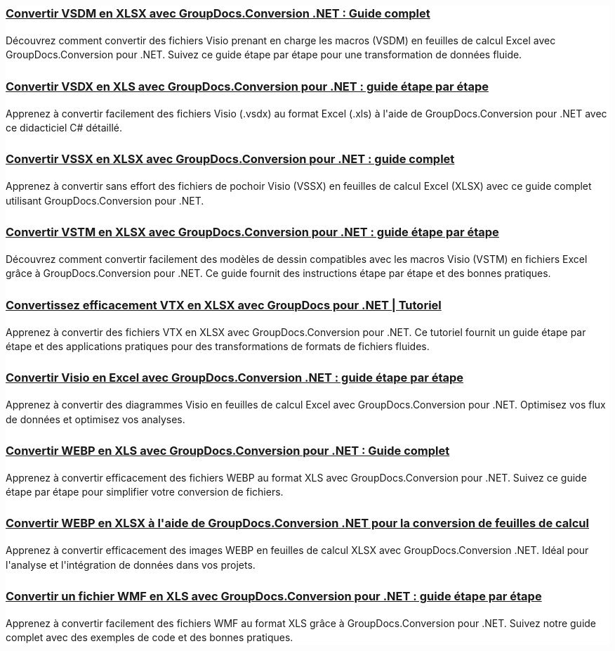 ### [Convertir VSDM en XLSX avec GroupDocs.Conversion .NET : Guide complet](./convert-vsdm-xlsx-groupdocs-conversion-net/)
Découvrez comment convertir des fichiers Visio prenant en charge les macros (VSDM) en feuilles de calcul Excel avec GroupDocs.Conversion pour .NET. Suivez ce guide étape par étape pour une transformation de données fluide.

### [Convertir VSDX en XLS avec GroupDocs.Conversion pour .NET : guide étape par étape](./convert-vsdx-to-xls-groupdocs-dotnet-csharp/)
Apprenez à convertir facilement des fichiers Visio (.vsdx) au format Excel (.xls) à l'aide de GroupDocs.Conversion pour .NET avec ce didacticiel C# détaillé.

### [Convertir VSSX en XLSX avec GroupDocs.Conversion pour .NET : guide complet](./convert-vssx-xlsx-groupdocs-net/)
Apprenez à convertir sans effort des fichiers de pochoir Visio (VSSX) en feuilles de calcul Excel (XLSX) avec ce guide complet utilisant GroupDocs.Conversion pour .NET.

### [Convertir VSTM en XLSX avec GroupDocs.Conversion pour .NET : guide étape par étape](./convert-vstm-to-xlsx-groupdocs-conversion-dotnet/)
Découvrez comment convertir facilement des modèles de dessin compatibles avec les macros Visio (VSTM) en fichiers Excel grâce à GroupDocs.Conversion pour .NET. Ce guide fournit des instructions étape par étape et des bonnes pratiques.

### [Convertissez efficacement VTX en XLSX avec GroupDocs pour .NET | Tutoriel](./convert-vtx-to-xlsx-groupdocs-net/)
Apprenez à convertir des fichiers VTX en XLSX avec GroupDocs.Conversion pour .NET. Ce tutoriel fournit un guide étape par étape et des applications pratiques pour des transformations de formats de fichiers fluides.

### [Convertir Visio en Excel avec GroupDocs.Conversion .NET : guide étape par étape](./convert-visio-to-excel-groupdocs-net/)
Apprenez à convertir des diagrammes Visio en feuilles de calcul Excel avec GroupDocs.Conversion pour .NET. Optimisez vos flux de données et optimisez vos analyses.

### [Convertir WEBP en XLS avec GroupDocs.Conversion pour .NET : Guide complet](./convert-webp-to-xls-groupdocs-net/)
Apprenez à convertir efficacement des fichiers WEBP au format XLS avec GroupDocs.Conversion pour .NET. Suivez ce guide étape par étape pour simplifier votre conversion de fichiers.

### [Convertir WEBP en XLSX à l'aide de GroupDocs.Conversion .NET pour la conversion de feuilles de calcul](./convert-webp-to-xlsx-groupdocs-conversion-net/)
Apprenez à convertir efficacement des images WEBP en feuilles de calcul XLSX avec GroupDocs.Conversion .NET. Idéal pour l'analyse et l'intégration de données dans vos projets.

### [Convertir un fichier WMF en XLS avec GroupDocs.Conversion pour .NET : guide étape par étape](./convert-wmf-to-xls-groupdocs-conversion-net/)
Apprenez à convertir facilement des fichiers WMF au format XLS grâce à GroupDocs.Conversion pour .NET. Suivez notre guide complet avec des exemples de code et des bonnes pratiques.
